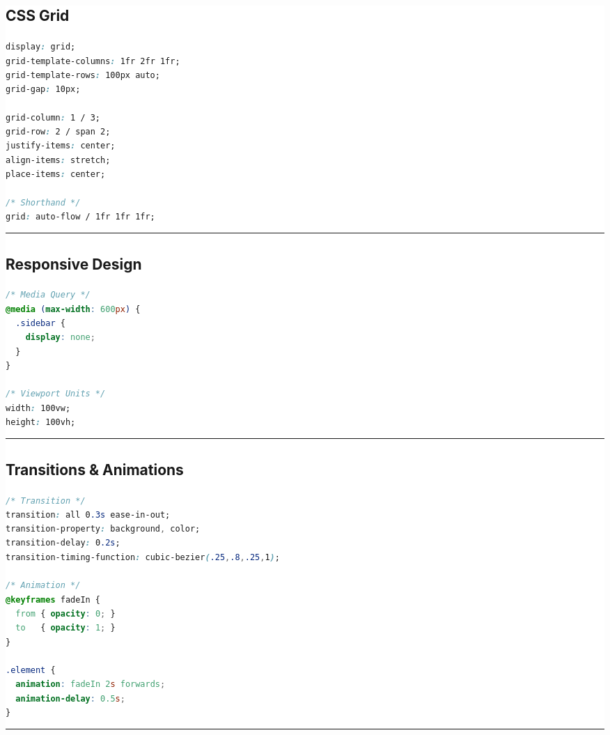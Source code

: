 ## CSS Grid

```css
display: grid;
grid-template-columns: 1fr 2fr 1fr;
grid-template-rows: 100px auto;
grid-gap: 10px;

grid-column: 1 / 3;
grid-row: 2 / span 2;
justify-items: center;
align-items: stretch;
place-items: center;

/* Shorthand */
grid: auto-flow / 1fr 1fr 1fr;
```
---

## Responsive Design

```css
/* Media Query */
@media (max-width: 600px) {
  .sidebar {
    display: none;
  }
}

/* Viewport Units */
width: 100vw;
height: 100vh;
```
---

## Transitions & Animations

```css
/* Transition */
transition: all 0.3s ease-in-out;
transition-property: background, color;
transition-delay: 0.2s;
transition-timing-function: cubic-bezier(.25,.8,.25,1);

/* Animation */
@keyframes fadeIn {
  from { opacity: 0; }
  to   { opacity: 1; }
}

.element {
  animation: fadeIn 2s forwards;
  animation-delay: 0.5s;
}
```
---
